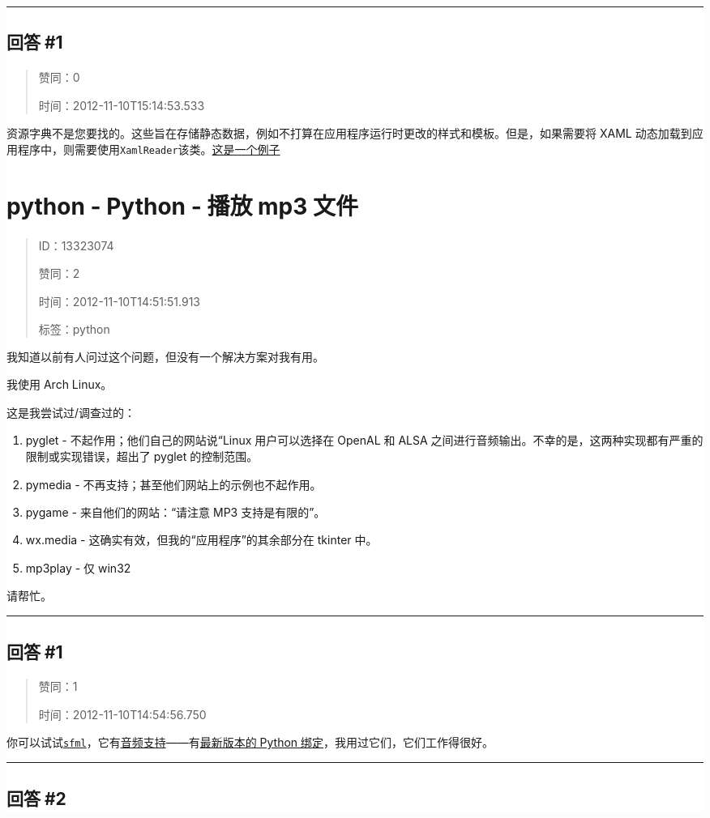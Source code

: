 * * *

## 回答 #1

> 赞同：0
> 
> 时间：2012-11-10T15:14:53.533

资源字典不是您要找的。这些旨在存储静态数据，例如不打算在应用程序运行时更改的样式和模板。但是，如果需要将 XAML 动态加载到应用程序中，则需要使用`XamlReader`该类。[这是一个例子](http://blogs.msdn.com/b/ashish/archive/2007/08/14/dynamically-loading-xaml.aspx)

# python - Python - 播放 mp3 文件

> ID：13323074
> 
> 赞同：2
> 
> 时间：2012-11-10T14:51:51.913
> 
> 标签：python

我知道以前有人问过这个问题，但没有一个解决方案对我有用。

我使用 Arch Linux。

这是我尝试过/调查过的：

1.  pyglet - 不起作用；他们自己的网站说“Linux 用户可以选择在 OpenAL 和 ALSA 之间进行音频输出。不幸的是，这两种实现都有严重的限制或实现错误，超出了 pyglet 的控制范围。

2.  pymedia - 不再支持；甚至他们网站上的示例也不起作用。

3.  pygame - 来自他们的网站：“请注意 MP3 支持是有限的”。

4.  wx.media - 这确实有效，但我的“应用程序”的其余部分在 tkinter 中。

5.  mp3play - 仅 win32

请帮忙。

* * *

## 回答 #1

> 赞同：1
> 
> 时间：2012-11-10T14:54:56.750

你可以试试[`sfml`](http://www.sfml-dev.org/index.php)，它有[音频支持](http://www.sfml-dev.org/documentation/2.0/classsf_1_1Music.php)——有[最新版本的 Python 绑定](https://github.com/bastienleonard/pysfml-cython)，我用过它们，它们工作得很好。

* * *

## 回答 #2
